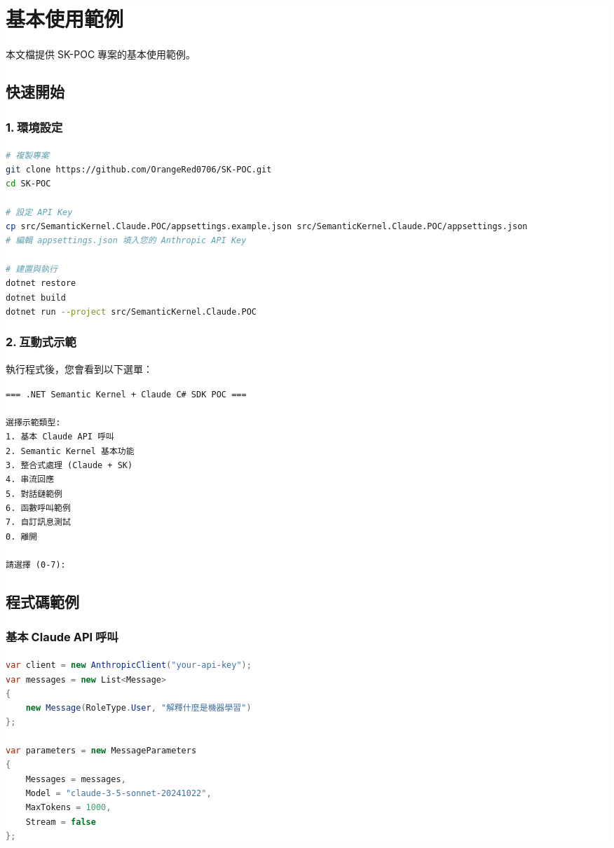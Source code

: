 # 基本使用範例

本文檔提供 SK-POC 專案的基本使用範例。

## 快速開始

### 1. 環境設定

```bash
# 複製專案
git clone https://github.com/OrangeRed0706/SK-POC.git
cd SK-POC

# 設定 API Key
cp src/SemanticKernel.Claude.POC/appsettings.example.json src/SemanticKernel.Claude.POC/appsettings.json
# 編輯 appsettings.json 填入您的 Anthropic API Key

# 建置與執行
dotnet restore
dotnet build
dotnet run --project src/SemanticKernel.Claude.POC
```

### 2. 互動式示範

執行程式後，您會看到以下選單：

```
=== .NET Semantic Kernel + Claude C# SDK POC ===

選擇示範類型:
1. 基本 Claude API 呼叫
2. Semantic Kernel 基本功能
3. 整合式處理 (Claude + SK)
4. 串流回應
5. 對話鏈範例
6. 函數呼叫範例
7. 自訂訊息測試
0. 離開

請選擇 (0-7):
```

## 程式碼範例

### 基本 Claude API 呼叫

```csharp
var client = new AnthropicClient("your-api-key");
var messages = new List<Message>
{
    new Message(RoleType.User, "解釋什麼是機器學習")
};

var parameters = new MessageParameters
{
    Messages = messages,
    Model = "claude-3-5-sonnet-20241022",
    MaxTokens = 1000,
    Stream = false
};

```